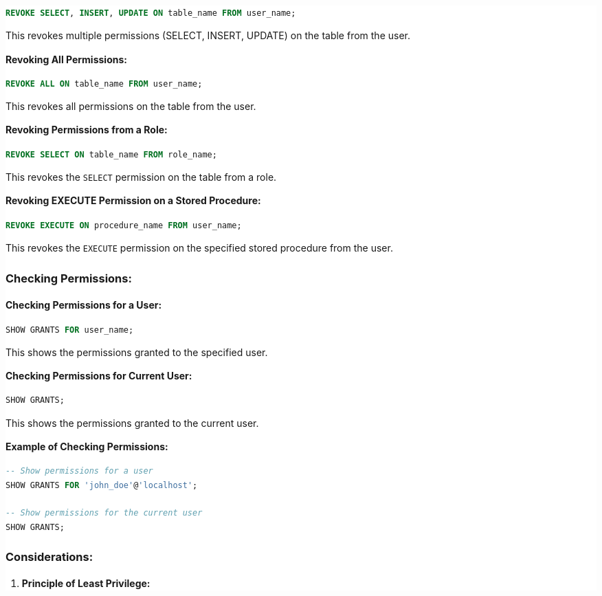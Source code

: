 ```sql
REVOKE SELECT, INSERT, UPDATE ON table_name FROM user_name;
```

This revokes multiple permissions (SELECT, INSERT, UPDATE) on the table from the user.

**Revoking All Permissions:**

```sql
REVOKE ALL ON table_name FROM user_name;
```

This revokes all permissions on the table from the user.

**Revoking Permissions from a Role:**

```sql
REVOKE SELECT ON table_name FROM role_name;
```

This revokes the `SELECT` permission on the table from a role.

**Revoking EXECUTE Permission on a Stored Procedure:**

```sql
REVOKE EXECUTE ON procedure_name FROM user_name;
```

This revokes the `EXECUTE` permission on the specified stored procedure from the user.

### Checking Permissions:

**Checking Permissions for a User:**

```sql
SHOW GRANTS FOR user_name;
```

This shows the permissions granted to the specified user.

**Checking Permissions for Current User:**

```sql
SHOW GRANTS;
```

This shows the permissions granted to the current user.

**Example of Checking Permissions:**

```sql
-- Show permissions for a user
SHOW GRANTS FOR 'john_doe'@'localhost';

-- Show permissions for the current user
SHOW GRANTS;
```

### Considerations:

1. **Principle of Least Privilege:**
    